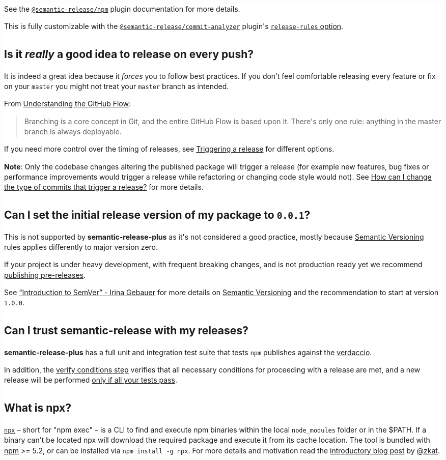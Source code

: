 See the [`@semantic-release/npm`](https://github.com/semantic-release/npm#npm-configuration) plugin documentation for more details.

This is fully customizable with the [`@semantic-release/commit-analyzer`](https://github.com/semantic-release/commit-analyzer) plugin's [`release-rules` option](https://github.com/semantic-release/commit-analyzer#release-rules).

## Is it _really_ a good idea to release on every push?

It is indeed a great idea because it _forces_ you to follow best practices. If you don’t feel comfortable releasing every feature or fix on your `master` you might not treat your `master` branch as intended.

From [Understanding the GitHub Flow](https://guides.github.com/introduction/flow/index.html):

> Branching is a core concept in Git, and the entire GitHub Flow is based upon it. There's only one rule: anything in the master branch is always deployable.

If you need more control over the timing of releases, see [Triggering a release](../../README.md#triggering-a-release) for different options.

**Note**: Only the codebase changes altering the published package will trigger a release (for example new features, bug fixes or performance improvements would trigger a release while refactoring or changing code style would not). See [How can I change the type of commits that trigger a release?](#how-can-i-change-the-type-of-commits-that-trigger-a-release) for more details.

## Can I set the initial release version of my package to `0.0.1`?

This is not supported by **semantic-release-plus** as it's not considered a good practice, mostly because [Semantic Versioning](https://semver.org) rules applies differently to major version zero.

If your project is under heavy development, with frequent breaking changes, and is not production ready yet we recommend [publishing pre-releases](../recipes/release-workflow/pre-releases.md#publishing-pre-releases).

See [“Introduction to SemVer” - Irina Gebauer](https://blog.greenkeeper.io/introduction-to-semver-d272990c44f2) for more details on [Semantic Versioning](https://semver.org) and the recommendation to start at version `1.0.0`.

## Can I trust semantic-release with my releases?

**semantic-release-plus** has a full unit and integration test suite that tests `npm` publishes against the [verdaccio](https://www.npmjs.com/package/verdaccio).

In addition, the [verify conditions step](../../README.md#release-steps) verifies that all necessary conditions for proceeding with a release are met, and a new release will be performed [only if all your tests pass](../usage/ci-configuration.md#run-semantic-release-only-after-all-tests-succeeded).

## What is npx?

[`npx`](https://www.npmjs.com/package/npx) – short for "npm exec" – is a CLI to find and execute npm binaries within the local `node_modules` folder or in the $PATH. If a binary can't be located npx will download the required package and execute it from its cache location.
The tool is bundled with [npm](https://www.npmjs.com/package/npm) >= 5.2, or can be installed via `npm install -g npx`.
For more details and motivation read the [introductory blog post](https://medium.com/@maybekatz/introducing-npx-an-npm-package-runner-55f7d4bd282b) by [@zkat](https://github.com/zkat).
